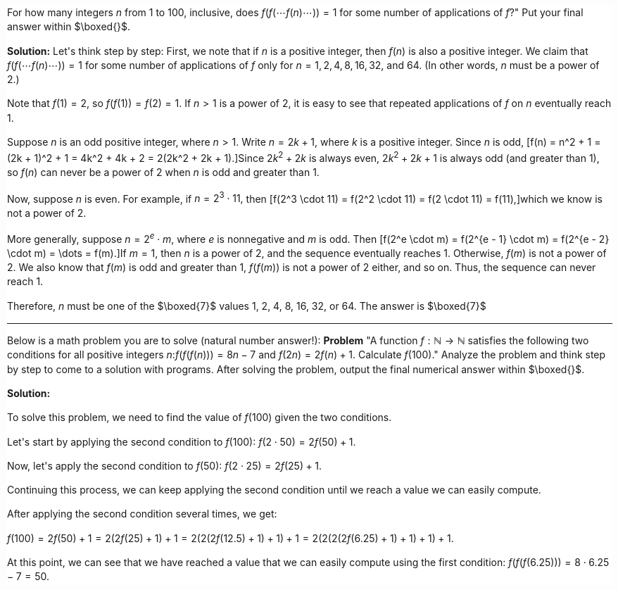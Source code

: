 For how many integers $n$ from 1 to 100, inclusive, does $f ( f (\dotsb f (n) \dotsb )) = 1$ for some number of applications of $f$?"
Put your final answer within $\boxed{}$.

**Solution:** 
Let's think step by step:
First, we note that if $n$ is a positive integer, then $f(n)$ is also a positive integer.  We claim that $f ( f (\dotsb f (n) \dotsb )) = 1$ for some number of applications of $f$ only for $n = 1, 2, 4, 8, 16, 32,$ and $64.$  (In other words, $n$ must be a power of 2.)

Note that $f(1) = 2,$ so $f(f(1)) = f(2) = 1.$  If $n > 1$ is a power of 2, it is easy to see that repeated applications of $f$ on $n$ eventually reach 1.

Suppose $n$ is an odd positive integer, where $n > 1.$  Write $n = 2k + 1,$ where $k$ is a positive integer.  Since $n$ is odd,
\[f(n) = n^2 + 1 = (2k + 1)^2 + 1 = 4k^2 + 4k + 2 = 2(2k^2 + 2k + 1).\]Since $2k^2 + 2k$ is always even, $2k^2 + 2k + 1$ is always odd (and greater than 1), so $f(n)$ can never be a power of 2 when $n$ is odd and greater than 1.

Now, suppose $n$ is even.  For example, if $n = 2^3 \cdot 11,$ then
\[f(2^3 \cdot 11) = f(2^2 \cdot 11) = f(2 \cdot 11) = f(11),\]which we know is not a power of 2.

More generally, suppose $n = 2^e \cdot m,$ where $e$ is nonnegative and $m$ is odd.  Then
\[f(2^e \cdot m) = f(2^{e - 1} \cdot m) = f(2^{e - 2} \cdot m) = \dots = f(m).\]If $m = 1,$ then $n$ is a power of 2, and the sequence eventually reaches 1.  Otherwise, $f(m)$ is not a power of 2.  We also know that $f(m)$ is odd and greater than 1, $f(f(m))$ is not a power of 2 either, and so on.  Thus, the sequence can never reach 1.

Therefore, $n$ must be one of the $\boxed{7}$ values 1, 2, 4, 8, 16, 32, or 64. The answer is $\boxed{7}$


---

Below is a math problem you are to solve (natural number answer!):
**Problem**
"A function $f: \mathbb N \to \mathbb N$ satisfies the following two conditions for all positive integers $n$:$f(f(f(n)))=8n-7$ and $f(2n)=2f(n)+1$. Calculate $f(100)$."
Analyze the problem and think step by step to come to a solution with programs. After solving the problem, output the final numerical answer within $\boxed{}$.

**Solution:**


To solve this problem, we need to find the value of $f(100)$ given the two conditions.

Let's start by applying the second condition to $f(100)$: $f(2 \cdot 50) = 2f(50) + 1$.

Now, let's apply the second condition to $f(50)$: $f(2 \cdot 25) = 2f(25) + 1$.

Continuing this process, we can keep applying the second condition until we reach a value we can easily compute.

After applying the second condition several times, we get:

$f(100) = 2f(50) + 1 = 2(2f(25) + 1) + 1 = 2(2(2f(12.5) + 1) + 1) + 1 = 2(2(2(2f(6.25) + 1) + 1) + 1) + 1$.

At this point, we can see that we have reached a value that we can easily compute using the first condition: $f(f(f(6.25))) = 8 \cdot 6.25 - 7 = 50$.
